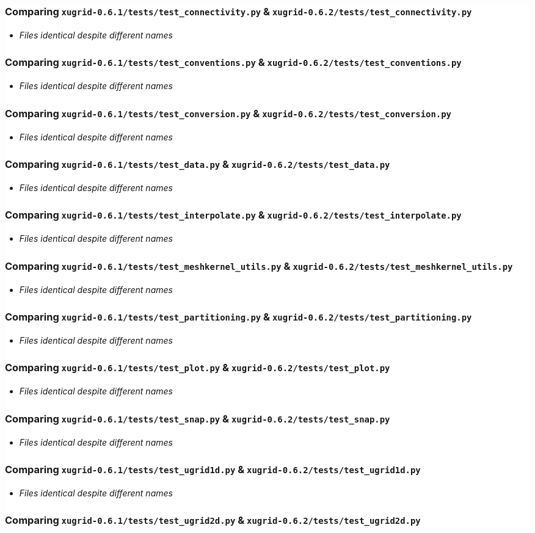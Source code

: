 ### Comparing `xugrid-0.6.1/tests/test_connectivity.py` & `xugrid-0.6.2/tests/test_connectivity.py`

 * *Files identical despite different names*

### Comparing `xugrid-0.6.1/tests/test_conventions.py` & `xugrid-0.6.2/tests/test_conventions.py`

 * *Files identical despite different names*

### Comparing `xugrid-0.6.1/tests/test_conversion.py` & `xugrid-0.6.2/tests/test_conversion.py`

 * *Files identical despite different names*

### Comparing `xugrid-0.6.1/tests/test_data.py` & `xugrid-0.6.2/tests/test_data.py`

 * *Files identical despite different names*

### Comparing `xugrid-0.6.1/tests/test_interpolate.py` & `xugrid-0.6.2/tests/test_interpolate.py`

 * *Files identical despite different names*

### Comparing `xugrid-0.6.1/tests/test_meshkernel_utils.py` & `xugrid-0.6.2/tests/test_meshkernel_utils.py`

 * *Files identical despite different names*

### Comparing `xugrid-0.6.1/tests/test_partitioning.py` & `xugrid-0.6.2/tests/test_partitioning.py`

 * *Files identical despite different names*

### Comparing `xugrid-0.6.1/tests/test_plot.py` & `xugrid-0.6.2/tests/test_plot.py`

 * *Files identical despite different names*

### Comparing `xugrid-0.6.1/tests/test_snap.py` & `xugrid-0.6.2/tests/test_snap.py`

 * *Files identical despite different names*

### Comparing `xugrid-0.6.1/tests/test_ugrid1d.py` & `xugrid-0.6.2/tests/test_ugrid1d.py`

 * *Files identical despite different names*

### Comparing `xugrid-0.6.1/tests/test_ugrid2d.py` & `xugrid-0.6.2/tests/test_ugrid2d.py`
